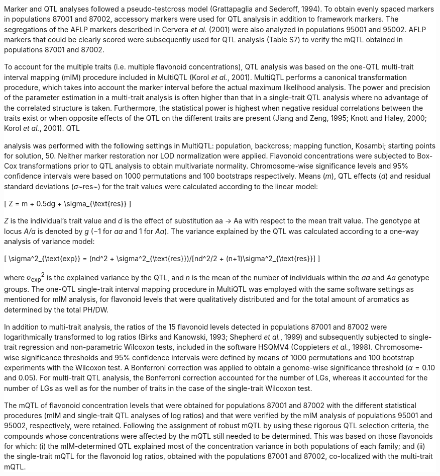 Marker and QTL analyses followed a pseudo-testcross model (Grattapaglia and Sederoff, 1994). To obtain evenly spaced markers in populations 87001 and 87002, accessory markers were used for QTL analysis in addition to framework markers. The segregations of the AFLP markers described in Cervera *et al.* (2001) were also analyzed in populations 95001 and 95002. AFLP markers that could be clearly scored were subsequently used for QTL analysis (Table S7) to verify the mQTL obtained in populations 87001 and 87002.

To account for the multiple traits (i.e. multiple flavonoid concentrations), QTL analysis was based on the one-QTL multi-trait interval mapping (mIM) procedure included in MultiQTL (Korol *et al.*, 2001). MultiQTL performs a canonical transformation procedure, which takes into account the marker interval before the actual maximum likelihood analysis. The power and precision of the parameter estimation in a multi-trait analysis is often higher than that in a single-trait QTL analysis where no advantage of the correlated structure is taken. Furthermore, the statistical power is highest when negative residual correlations between the traits exist or when opposite effects of the QTL on the different traits are present (Jiang and Zeng, 1995; Knott and Haley, 2000; Korol *et al.*, 2001). QTL

analysis was performed with the following settings in MultiQTL: population, backcross; mapping function, Kosambi; starting points for solution, 50. Neither marker restoration nor LOD normalization were applied. Flavonoid concentrations were subjected to Box-Cox transformations prior to QTL analysis to obtain multivariate normality. Chromosome-wise significance levels and 95% confidence intervals were based on 1000 permutations and 100 bootstraps respectively. Means (*m*), QTL effects (*d*) and residual standard deviations (*σ*~res~) for the trait values were calculated according to the linear model:

\[
Z = m + 0.5dg + \sigma_{\text{res}}
\]

*Z* is the individual’s trait value and *d* is the effect of substitution aa → Aa with respect to the mean trait value. The genotype at locus *A/a* is denoted by *g* (−1 for *aa* and 1 for *Aa*). The variance explained by the QTL was calculated according to a one-way analysis of variance model:

\[
\sigma^2_{\text{exp}} = (nd^2 + \sigma^2_{\text{res}})/[nd^2/2 + (n+1)\sigma^2_{\text{res}}]
\]

where $\sigma^2_{\text{exp}}$ is the explained variance by the QTL, and $n$ is the mean of the number of individuals within the *aa* and *Aa* genotype groups. The one-QTL single-trait interval mapping procedure in MultiQTL was employed with the same software settings as mentioned for mIM analysis, for flavonoid levels that were qualitatively distributed and for the total amount of aromatics as determined by the total PH/DW.

In addition to multi-trait analysis, the ratios of the 15 flavonoid levels detected in populations 87001 and 87002 were logarithmically transformed to log ratios (Birks and Kanowski, 1993; Shepherd *et al.*, 1999) and subsequently subjected to single-trait regression and non-parametric Wilcoxon tests, included in the software HSQMV4 (Coppieters *et al.*, 1998). Chromosome-wise significance thresholds and 95% confidence intervals were defined by means of 1000 permutations and 100 bootstrap experiments with the Wilcoxon test. A Bonferroni correction was applied to obtain a genome-wise significance threshold ($\alpha = 0.10$ and $0.05$). For multi-trait QTL analysis, the Bonferroni correction accounted for the number of LGs, whereas it accounted for the number of LGs as well as for the number of traits in the case of the single-trait Wilcoxon test.

The mQTL of flavonoid concentration levels that were obtained for populations 87001 and 87002 with the different statistical procedures (mIM and single-trait QTL analyses of log ratios) and that were verified by the mIM analysis of populations 95001 and 95002, respectively, were retained. Following the assignment of robust mQTL by using these rigorous QTL selection criteria, the compounds whose concentrations were affected by the mQTL still needed to be determined. This was based on those flavonoids for which: (i) the mIM-determined QTL explained most of the concentration variance in both populations of each family; and (ii) the single-trait mQTL for the flavonoid log ratios, obtained with the populations 87001 and 87002, co-localized with the multi-trait mQTL.
